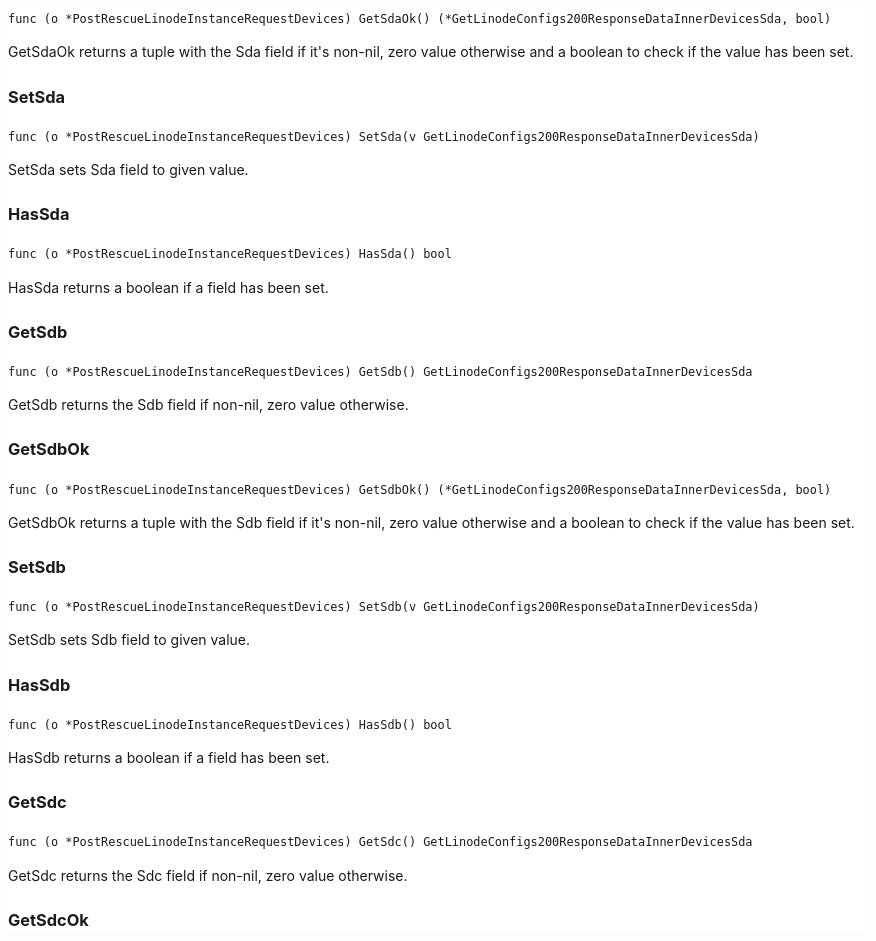 `func (o *PostRescueLinodeInstanceRequestDevices) GetSdaOk() (*GetLinodeConfigs200ResponseDataInnerDevicesSda, bool)`

GetSdaOk returns a tuple with the Sda field if it's non-nil, zero value otherwise
and a boolean to check if the value has been set.

### SetSda

`func (o *PostRescueLinodeInstanceRequestDevices) SetSda(v GetLinodeConfigs200ResponseDataInnerDevicesSda)`

SetSda sets Sda field to given value.

### HasSda

`func (o *PostRescueLinodeInstanceRequestDevices) HasSda() bool`

HasSda returns a boolean if a field has been set.

### GetSdb

`func (o *PostRescueLinodeInstanceRequestDevices) GetSdb() GetLinodeConfigs200ResponseDataInnerDevicesSda`

GetSdb returns the Sdb field if non-nil, zero value otherwise.

### GetSdbOk

`func (o *PostRescueLinodeInstanceRequestDevices) GetSdbOk() (*GetLinodeConfigs200ResponseDataInnerDevicesSda, bool)`

GetSdbOk returns a tuple with the Sdb field if it's non-nil, zero value otherwise
and a boolean to check if the value has been set.

### SetSdb

`func (o *PostRescueLinodeInstanceRequestDevices) SetSdb(v GetLinodeConfigs200ResponseDataInnerDevicesSda)`

SetSdb sets Sdb field to given value.

### HasSdb

`func (o *PostRescueLinodeInstanceRequestDevices) HasSdb() bool`

HasSdb returns a boolean if a field has been set.

### GetSdc

`func (o *PostRescueLinodeInstanceRequestDevices) GetSdc() GetLinodeConfigs200ResponseDataInnerDevicesSda`

GetSdc returns the Sdc field if non-nil, zero value otherwise.

### GetSdcOk
